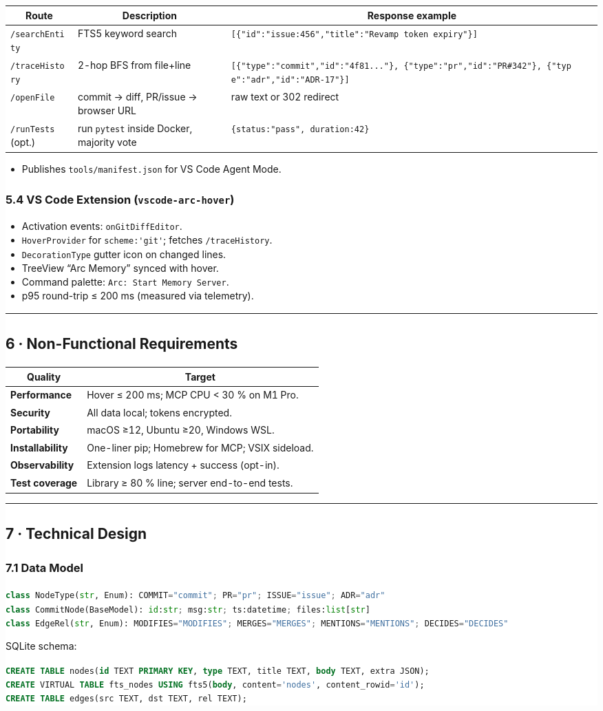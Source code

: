 | Route | Description | Response example |
|-------|-------------|------------------|
| `/searchEntity` | FTS5 keyword search | `[{"id":"issue:456","title":"Revamp token expiry"}]` |
| `/traceHistory` | 2-hop BFS from file+line | `[{"type":"commit","id":"4f81..."}, {"type":"pr","id":"PR#342"}, {"type":"adr","id":"ADR-17"}]` |
| `/openFile` | commit → diff, PR/issue → browser URL | raw text or 302 redirect |
| `/runTests` (opt.) | run `pytest` inside Docker, majority vote | `{status:"pass", duration:42}` |

* Publishes `tools/manifest.json` for VS Code Agent Mode.

### 5.4 VS Code Extension (`vscode-arc-hover`)
* Activation events: `onGitDiffEditor`.
* `HoverProvider` for `scheme:'git'`; fetches `/traceHistory`.
* `DecorationType` gutter icon on changed lines.
* TreeView “Arc Memory” synced with hover.
* Command palette: `Arc: Start Memory Server`.
* p95 round-trip ≤ 200 ms (measured via telemetry).

---

## 6 · Non-Functional Requirements

| Quality | Target |
|---------|--------|
| **Performance** | Hover ≤ 200 ms; MCP CPU < 30 % on M1 Pro. |
| **Security** | All data local; tokens encrypted. |
| **Portability** | macOS ≥12, Ubuntu ≥20, Windows WSL. |
| **Installability** | One-liner pip; Homebrew for MCP; VSIX sideload. |
| **Observability** | Extension logs latency + success (opt-in). |
| **Test coverage** | Library ≥ 80 % line; server end-to-end tests. |

---

## 7 · Technical Design

### 7.1 Data Model
```python
class NodeType(str, Enum): COMMIT="commit"; PR="pr"; ISSUE="issue"; ADR="adr"
class CommitNode(BaseModel): id:str; msg:str; ts:datetime; files:list[str]
class EdgeRel(str, Enum): MODIFIES="MODIFIES"; MERGES="MERGES"; MENTIONS="MENTIONS"; DECIDES="DECIDES"
```

SQLite schema:
```sql
CREATE TABLE nodes(id TEXT PRIMARY KEY, type TEXT, title TEXT, body TEXT, extra JSON);
CREATE VIRTUAL TABLE fts_nodes USING fts5(body, content='nodes', content_rowid='id');
CREATE TABLE edges(src TEXT, dst TEXT, rel TEXT);
```
